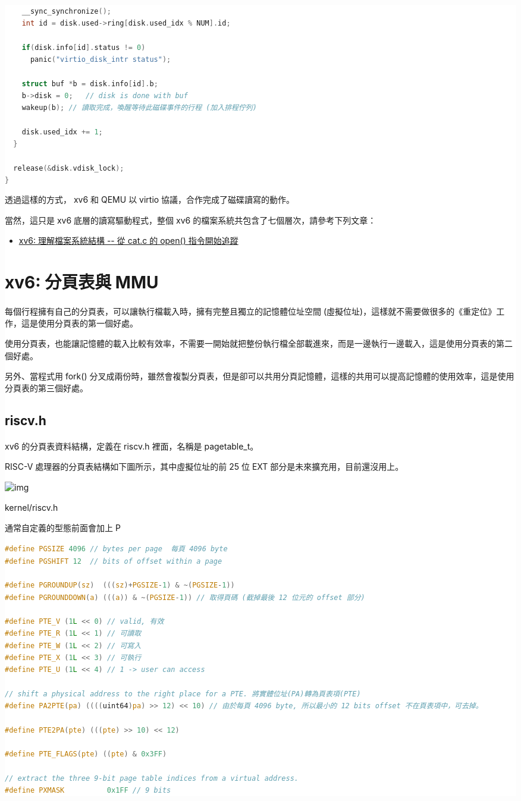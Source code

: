 ```c
    __sync_synchronize();
    int id = disk.used->ring[disk.used_idx % NUM].id;

    if(disk.info[id].status != 0)
      panic("virtio_disk_intr status");

    struct buf *b = disk.info[id].b;
    b->disk = 0;   // disk is done with buf
    wakeup(b); // 讀取完成，喚醒等待此磁碟事件的行程 (加入排程佇列)

    disk.used_idx += 1;
  }

  release(&disk.vdisk_lock);
}
```

透過這樣的方式， xv6 和 QEMU 以 virtio 協議，合作完成了磁碟讀寫的動作。

當然，這只是 xv6 底層的讀寫驅動程式，整個 xv6 的檔案系統共包含了七個層次，請參考下列文章：

- [xv6: 理解檔案系統結構 -- 從 cat.c 的 open() 指令開始追蹤](https://github.com/riscv2os/riscv2os/wiki/xv6CatRead)



# xv6: 分頁表與 MMU

每個行程擁有自己的分頁表，可以讓執行檔載入時，擁有完整且獨立的記憶體位址空間 (虛擬位址)，這樣就不需要做很多的《重定位》工作，這是使用分頁表的第一個好處。

使用分頁表，也能讓記憶體的載入比較有效率，不需要一開始就把整份執行檔全部載進來，而是一邊執行一邊載入，這是使用分頁表的第二個好處。

另外、當程式用 fork() 分叉成兩份時，雖然會複製分頁表，但是卻可以共用分頁記憶體，這樣的共用可以提高記憶體的使用效率，這是使用分頁表的第三個好處。

## riscv.h

xv6 的分頁表資料結構，定義在 riscv.h 裡面，名稱是 pagetable_t。

RISC-V 處理器的分頁表結構如下圖所示，其中虛擬位址的前 25 位 EXT 部分是未來擴充用，目前還沒用上。

![img](https://github.com/riscv2os/riscv2os/wiki/img/Figure3.1.png)

kernel/riscv.h

通常自定義的型態前面會加上 P

```c
#define PGSIZE 4096 // bytes per page  每頁 4096 byte
#define PGSHIFT 12  // bits of offset within a page

#define PGROUNDUP(sz)  (((sz)+PGSIZE-1) & ~(PGSIZE-1))
#define PGROUNDDOWN(a) (((a)) & ~(PGSIZE-1)) // 取得頁碼 (截掉最後 12 位元的 offset 部分)

#define PTE_V (1L << 0) // valid, 有效
#define PTE_R (1L << 1) // 可讀取
#define PTE_W (1L << 2) // 可寫入
#define PTE_X (1L << 3) // 可執行
#define PTE_U (1L << 4) // 1 -> user can access

// shift a physical address to the right place for a PTE. 將實體位址(PA)轉為頁表項(PTE)
#define PA2PTE(pa) ((((uint64)pa) >> 12) << 10) // 由於每頁 4096 byte, 所以最小的 12 bits offset 不在頁表項中，可去掉。

#define PTE2PA(pte) (((pte) >> 10) << 12)

#define PTE_FLAGS(pte) ((pte) & 0x3FF)

// extract the three 9-bit page table indices from a virtual address.
#define PXMASK          0x1FF // 9 bits
```
